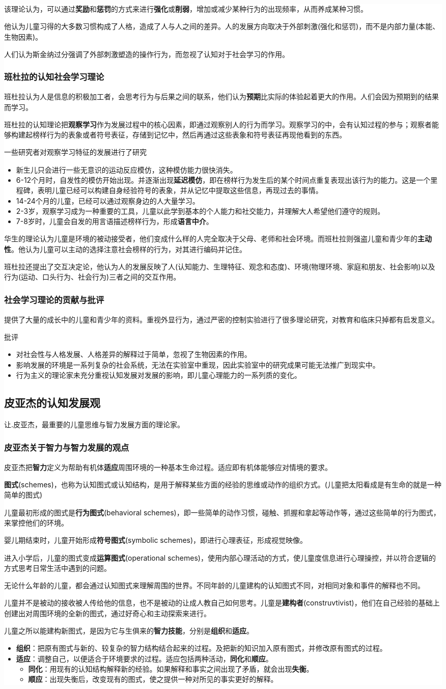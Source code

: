 该理论认为，可以通过**奖励**和**惩罚**的方式来进行**强化**或**削弱**，增加或减少某种行为的出现频率，从而养成某种习惯。

他认为儿童习得的大多数习惯构成了人格，造成了人与人之间的差异。人的发展方向取决于外部刺激(强化和惩罚)，而不是内部力量(本能、生物因素)。

人们认为斯金纳过分强调了外部刺激塑造的操作行为，而忽视了认知对于社会学习的作用。

### 班杜拉的认知社会学习理论

班杜拉认为人是信息的积极加工者，会思考行为与后果之间的联系，他们认为**预期**比实际的体验起着更大的作用。人们会因为预期到的结果而学习。

班杜拉的认知理论把**观察学习**作为发展过程中的核心因素，即通过观察别人的行为而学习。观察学习的中，会有认知过程的参与；观察者能够构建起榜样行为的表象或者符号表征，存储到记忆中，然后再通过这些表象和符号表征再现他看到的东西。

一些研究者对观察学习特征的发展进行了研究
+ 新生儿只会进行一些无意识的运动反应模仿，这种模仿能力很快消失。
+ 6-12个月时，自发性的模仿开始出现。并逐渐出现**延迟模仿**，即在榜样行为发生后的某个时间点重复表现出该行为的能力。这是一个里程碑，表明儿童已经可以构建自身经验符号的表象，并从记忆中提取这些信息，再现过去的事情。
+ 14-24个月的儿童，已经可以通过观察身边的人大量学习。
+ 2-3岁，观察学习成为一种重要的工具，儿童以此学到基本的个人能力和社交能力，并理解大人希望他们遵守的规则。
+ 7-8岁时，儿童会自发的用言语描述榜样行为，形成**语言中介**。


华生的理论认为儿童是环境的被动接受者，他们变成什么样的人完全取决于父母、老师和社会环境。而班杜拉则强盗儿童和青少年的**主动性**。他认为儿童可以主动的选择注意社会榜样的行为，对其进行编码并记住。

班杜拉还提出了交互决定论，他认为人的发展反映了人(认知能力、生理特征、观念和态度)、环境(物理环境、家庭和朋友、社会影响)以及行为(运动、口头行为、社会行为)三者之间的交互作用。

### 社会学习理论的贡献与批评

提供了大量的成长中的儿童和青少年的资料。重视外显行为，通过严密的控制实验进行了很多理论研究，对教育和临床只掉都有启发意义。

批评
+ 对社会性与人格发展、人格差异的解释过于简单，忽视了生物因素的作用。
+ 影响发展的环境是一系列复杂的社会系统，无法在实验室中重现，因此实验室中的研究成果可能无法推广到现实中。
+ 行为主义的理论家未充分重视认知发展对发展的影响，即儿童心理能力的一系列质的变化。


## 皮亚杰的认知发展观

让.皮亚杰，最重要的儿童思维与智力发展方面的理论家。

### 皮亚杰关于智力与智力发展的观点

皮亚杰把**智力**定义为帮助有机体**适应**周围环境的一种基本生命过程。适应即有机体能够应对情境的要求。

**图式**(schemes)，也称为认知图式或认知结构，是用于解释某些方面的经验的思维或动作的组织方式。(儿童把太阳看成是有生命的就是一种简单的图式)

儿童最初形成的图式是**行为图式**(behavioral schemes)，即一些简单的动作习惯，碰触、抓握和拿起等动作等，通过这些简单的行为图式，来掌控他们的环境。

婴儿期结束时，儿童开始形成**符号图式**(symbolic schemes)，即进行心理表征，形成视觉映像。

进入小学后，儿童的图式变成**运算图式**(operational schemes)，使用内部心理活动的方式，使儿童度信息进行心理操控，并以符合逻辑的方式思考日常生活中遇到的问题。

无论什么年龄的儿童，都会通过认知图式来理解周围的世界。不同年龄的儿童建构的认知图式不同，对相同对象和事件的解释也不同。

儿童并不是被动的接收被人传给他的信息，也不是被动的让成人教自己如何思考。儿童是**建构者**(construvtivist)，他们在自己经验的基础上创建出对周围环境的全新的图式，通过好奇心和主动探索来进行。

儿童之所以能建构新图式，是因为它与生俱来的**智力技能**，分别是**组织**和**适应**。
+ **组织**：把原有图式与新的、较复杂的智力结构结合起来的过程。及把新的知识加入原有图式，并修改原有图式的过程。
+ **适应**：调整自己，以便适合于环境要求的过程。适应包括两种活动，**同化**和**顺应**。
  + **同化**：用现有的认知结构解释新的经验。如果解释和事实之间出现了矛盾，就会出现**失衡**。
  + **顺应**：出现失衡后，改变现有的图式，使之提供一种对所见的事实更好的解释。
